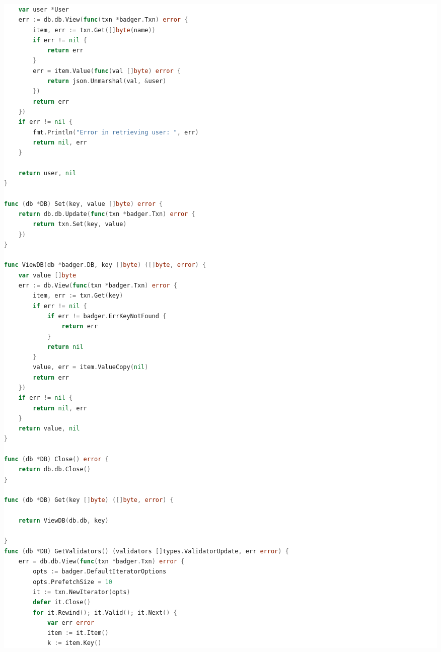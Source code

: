 ```go
	var user *User
	err := db.db.View(func(txn *badger.Txn) error {
		item, err := txn.Get([]byte(name))
		if err != nil {
			return err
		}
		err = item.Value(func(val []byte) error {
			return json.Unmarshal(val, &user)
		})
		return err
	})
	if err != nil {
		fmt.Println("Error in retrieving user: ", err)
		return nil, err
	}

	return user, nil
}

func (db *DB) Set(key, value []byte) error {
	return db.db.Update(func(txn *badger.Txn) error {
		return txn.Set(key, value)
	})
}

func ViewDB(db *badger.DB, key []byte) ([]byte, error) {
	var value []byte
	err := db.View(func(txn *badger.Txn) error {
		item, err := txn.Get(key)
		if err != nil {
			if err != badger.ErrKeyNotFound {
				return err
			}
			return nil
		}
		value, err = item.ValueCopy(nil)
		return err
	})
	if err != nil {
		return nil, err
	}
	return value, nil
}

func (db *DB) Close() error {
	return db.db.Close()
}

func (db *DB) Get(key []byte) ([]byte, error) {

	return ViewDB(db.db, key)

}
func (db *DB) GetValidators() (validators []types.ValidatorUpdate, err error) {
	err = db.db.View(func(txn *badger.Txn) error {
		opts := badger.DefaultIteratorOptions
		opts.PrefetchSize = 10
		it := txn.NewIterator(opts)
		defer it.Close()
		for it.Rewind(); it.Valid(); it.Next() {
			var err error
			item := it.Item()
			k := item.Key()
```